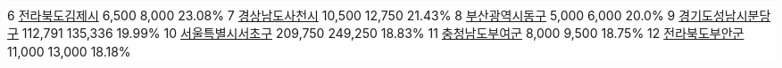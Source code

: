   <tr class="item">
    <td>6</td>
    <td><a href="/apt/전라북도김제시">전라북도김제시</a></td>
    <td>6,500</td>
    <td>8,000</td>
    <td>23.08%</td>
  </tr>

  <tr class="item">
    <td>7</td>
    <td><a href="/apt/경상남도사천시">경상남도사천시</a></td>
    <td>10,500</td>
    <td>12,750</td>
    <td>21.43%</td>
  </tr>

  <tr class="item">
    <td>8</td>
    <td><a href="/apt/부산광역시동구">부산광역시동구</a></td>
    <td>5,000</td>
    <td>6,000</td>
    <td>20.0%</td>
  </tr>

  <tr class="item">
    <td>9</td>
    <td><a href="/apt/경기도성남시분당구">경기도성남시분당구</a></td>
    <td>112,791</td>
    <td>135,336</td>
    <td>19.99%</td>
  </tr>

  <tr class="item">
    <td>10</td>
    <td><a href="/apt/서울특별시서초구">서울특별시서초구</a></td>
    <td>209,750</td>
    <td>249,250</td>
    <td>18.83%</td>
  </tr>

  <tr class="item">
    <td>11</td>
    <td><a href="/apt/충청남도부여군">충청남도부여군</a></td>
    <td>8,000</td>
    <td>9,500</td>
    <td>18.75%</td>
  </tr>

  <tr class="item">
    <td>12</td>
    <td><a href="/apt/전라북도부안군">전라북도부안군</a></td>
    <td>11,000</td>
    <td>13,000</td>
    <td>18.18%</td>
  </tr>

